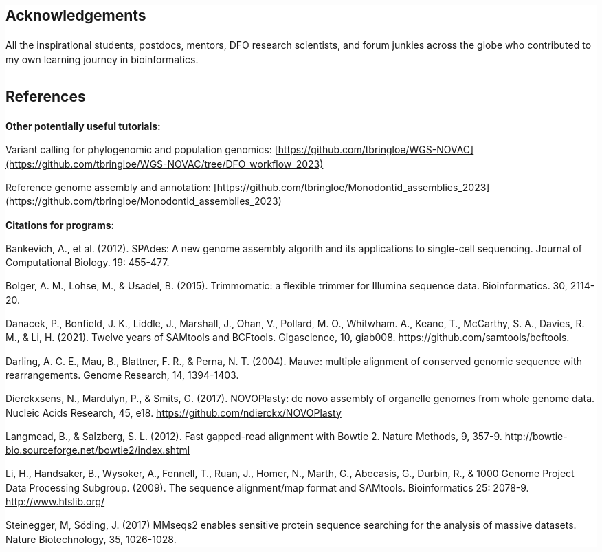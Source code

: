 ## Acknowledgements
All the inspirational students, postdocs, mentors, DFO research scientists, and forum junkies across the globe who contributed to my own learning journey in bioinformatics.

## References
**Other potentially useful tutorials:**

Variant calling for phylogenomic and population genomics: [https://github.com/tbringloe/WGS-NOVAC](https://github.com/tbringloe/WGS-NOVAC/tree/DFO_workflow_2023)

Reference genome assembly and annotation: [https://github.com/tbringloe/Monodontid_assemblies_2023](https://github.com/tbringloe/Monodontid_assemblies_2023)

**Citations for programs:**

Bankevich, A., et al. (2012). SPAdes: A new genome assembly algorith and its applications to single-cell sequencing. Journal of Computational Biology. 19: 455-477.

Bolger, A. M., Lohse, M., & Usadel, B. (2015). Trimmomatic: a flexible trimmer for Illumina sequence data. Bioinformatics. 30, 2114-20.

Danacek, P., Bonfield, J. K., Liddle, J., Marshall, J., Ohan, V., Pollard, M. O., Whitwham. A., Keane, T., McCarthy, S. A., Davies, R. M., & Li, H. (2021). Twelve years of SAMtools and BCFtools. Gigascience, 10, giab008. https://github.com/samtools/bcftools.

Darling, A. C. E., Mau, B., Blattner, F. R., & Perna, N. T. (2004). Mauve: multiple alignment of conserved genomic sequence with rearrangements. Genome Research, 14, 1394-1403.

Dierckxsens, N., Mardulyn, P., & Smits, G. (2017). NOVOPlasty: de novo assembly of organelle genomes from whole genome data. Nucleic Acids Research, 45, e18. https://github.com/ndierckx/NOVOPlasty

Langmead, B., & Salzberg, S. L. (2012). Fast gapped-read alignment with Bowtie 2. Nature Methods, 9, 357-9. http://bowtie-bio.sourceforge.net/bowtie2/index.shtml

Li, H., Handsaker, B., Wysoker, A., Fennell, T., Ruan, J., Homer, N., Marth, G., Abecasis, G., Durbin, R., & 1000 Genome Project Data Processing Subgroup. (2009). The sequence alignment/map format and SAMtools. Bioinformatics 25: 2078-9. http://www.htslib.org/

Steinegger, M, Söding, J. (2017) MMseqs2 enables sensitive protein sequence searching for the analysis of massive datasets. Nature Biotechnology, 35, 1026-1028.
